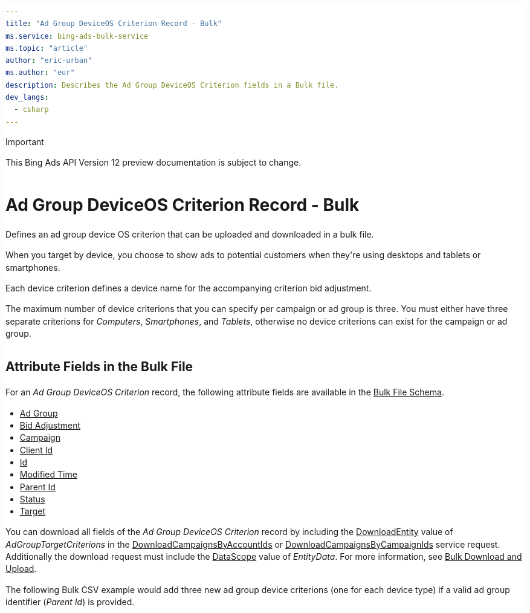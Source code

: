 ```yaml
---
title: "Ad Group DeviceOS Criterion Record - Bulk"
ms.service: bing-ads-bulk-service
ms.topic: "article"
author: "eric-urban"
ms.author: "eur"
description: Describes the Ad Group DeviceOS Criterion fields in a Bulk file.
dev_langs:
  - csharp
---
```

> [!IMPORTANT]
> This Bing Ads API Version 12 preview documentation is subject to change.

# Ad Group DeviceOS Criterion Record - Bulk
Defines an ad group device OS criterion that can be uploaded and downloaded in a bulk file.

When you target by device, you choose to show ads to potential customers when they're using desktops and tablets or smartphones. 

Each device criterion defines a device name for the accompanying criterion bid adjustment. 

The maximum number of device criterions that you can specify per campaign or ad group is three. You must either have three separate criterions for *Computers*, *Smartphones*, and *Tablets*, otherwise no device criterions can exist for the campaign or ad group.

## <a name="entitydata"></a>Attribute Fields in the Bulk File
For an *Ad Group DeviceOS Criterion* record, the following attribute fields are available in the [Bulk File Schema](bulk-file-schema.md). 

- [Ad Group](#adgroup)
- [Bid Adjustment](#bidadjustment)
- [Campaign](#campaign)
- [Client Id](#clientid)
- [Id](#id)
- [Modified Time](#modifiedtime)
- [Parent Id](#parentid)
- [Status](#status)
- [Target](#target)

You can download all fields of the *Ad Group DeviceOS Criterion* record by including the [DownloadEntity](downloadentity.md) value of *AdGroupTargetCriterions* in the [DownloadCampaignsByAccountIds](downloadcampaignsbyaccountids.md) or [DownloadCampaignsByCampaignIds](downloadcampaignsbycampaignids.md) service request. Additionally the download request must include the [DataScope](datascope.md) value of *EntityData*. For more information, see [Bulk Download and Upload](../guides/bulk-download-upload.md).

The following Bulk CSV example would add three new ad group device criterions (one for each device type) if a valid ad group identifier (*Parent Id*) is provided. 
